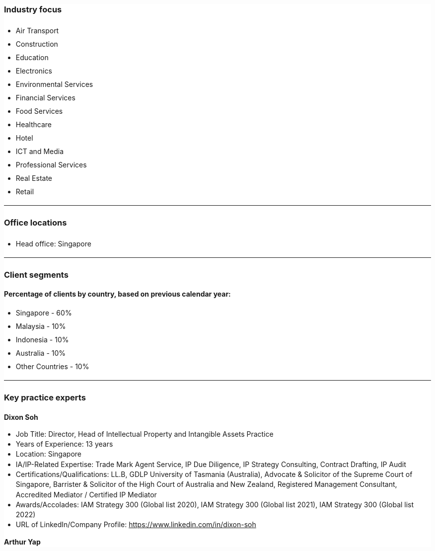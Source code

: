<a name='industry-focus'></a>
### Industry focus

<ul><li style='line-height: 27px; margin: 0px 0px !important'> Air Transport</li><li style='line-height: 27px; margin: 0px 0px !important'>Construction</li><li style='line-height: 27px; margin: 0px 0px !important'>Education</li><li style='line-height: 27px; margin: 0px 0px !important'>Electronics</li><li style='line-height: 27px; margin: 0px 0px !important'>Environmental Services</li><li style='line-height: 27px; margin: 0px 0px !important'>Financial Services</li><li style='line-height: 27px; margin: 0px 0px !important'>Food Services</li><li style='line-height: 27px; margin: 0px 0px !important'>Healthcare</li><li style='line-height: 27px; margin: 0px 0px !important'>Hotel</li><li style='line-height: 27px; margin: 0px 0px !important'>ICT and Media</li><li style='line-height: 27px; margin: 0px 0px !important'>Professional Services</li><li style='line-height: 27px; margin: 0px 0px !important'>Real Estate</li><li style='line-height: 27px; margin: 0px 0px !important'>Retail</li></ul>

---
<a name='office-locations'></a>
### Office locations

<ul><li style='line-height: 27px; margin: 0px 0px !important'> Head office: Singapore</li></ul>

---
<a name='client-segments'></a>
### Client segments

**Percentage of clients by country, based on previous calendar year:**

<ul><li style='line-height: 27px; margin: 0px 0px !important'> Singapore - 60%</li><li style='line-height: 27px; margin: 0px 0px !important'>Malaysia - 10%</li><li style='line-height: 27px; margin: 0px 0px !important'>Indonesia - 10%</li><li style='line-height: 27px; margin: 0px 0px !important'>Australia - 10%</li><li style='line-height: 27px; margin: 0px 0px !important'>Other Countries - 10%</li></ul>

---
<a name='key-practice-experts'></a>
### Key practice experts

**Dixon Soh**

- Job Title: Director, Head of Intellectual Property and Intangible Assets Practice
- Years of Experience: 13 years
- Location: Singapore
- IA/IP-Related Expertise: Trade Mark Agent Service, IP Due Diligence, IP Strategy Consulting, Contract Drafting, IP Audit
- Certifications/Qualifications: LL.B, GDLP University of Tasmania (Australia), Advocate & Solicitor of the Supreme Court of Singapore, Barrister & Solicitor of the High Court of Australia and New Zealand, Registered Management Consultant, Accredited Mediator / Certified IP Mediator
- Awards/Accolades: IAM Strategy 300 (Global list 2020), IAM Strategy 300 (Global list 2021), IAM Strategy 300 (Global list 2022)
- URL of LinkedIn/Company Profile: <a href="https://www.linkedin.com/in/dixon-soh" target="_blank" rel="noopener">https://www.linkedin.com/in/dixon-soh</a>

**Arthur Yap**
